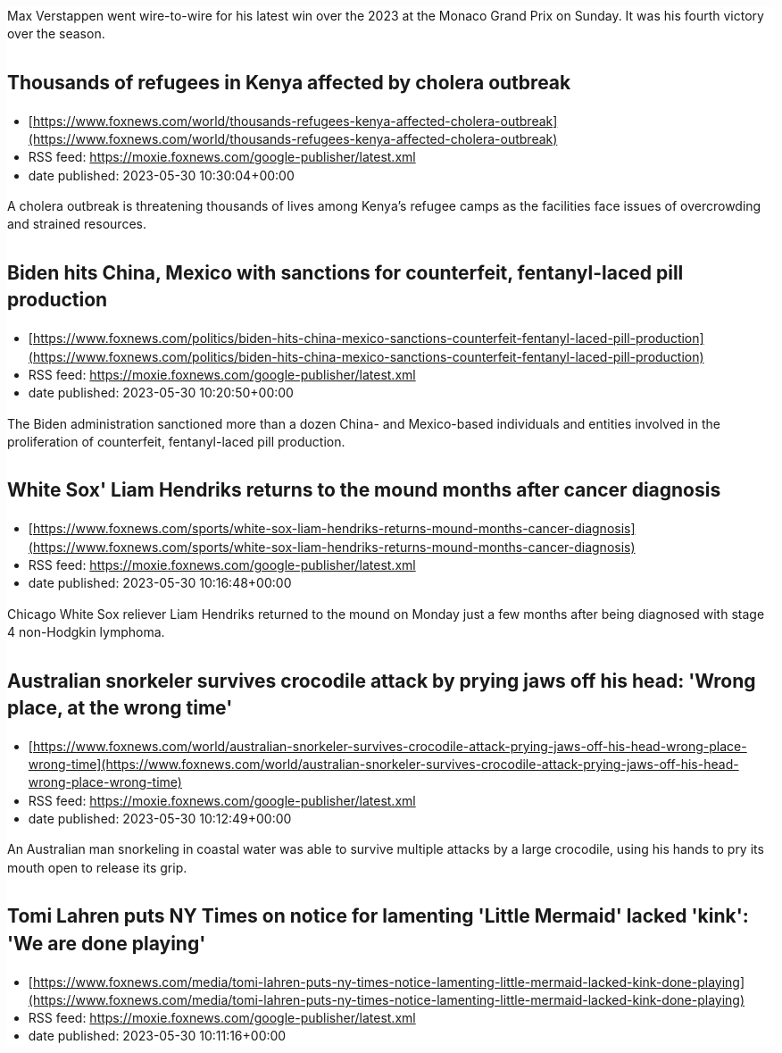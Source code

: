 Max Verstappen went wire-to-wire for his latest win over the 2023 at the Monaco Grand Prix on Sunday. It was his fourth victory over the season.

## Thousands of refugees in Kenya affected by cholera outbreak
 - [https://www.foxnews.com/world/thousands-refugees-kenya-affected-cholera-outbreak](https://www.foxnews.com/world/thousands-refugees-kenya-affected-cholera-outbreak)
 - RSS feed: https://moxie.foxnews.com/google-publisher/latest.xml
 - date published: 2023-05-30 10:30:04+00:00

A cholera outbreak is threatening thousands of lives among Kenya’s refugee camps as the facilities face issues of overcrowding and strained resources.

## Biden hits China, Mexico with sanctions for counterfeit, fentanyl-laced pill production
 - [https://www.foxnews.com/politics/biden-hits-china-mexico-sanctions-counterfeit-fentanyl-laced-pill-production](https://www.foxnews.com/politics/biden-hits-china-mexico-sanctions-counterfeit-fentanyl-laced-pill-production)
 - RSS feed: https://moxie.foxnews.com/google-publisher/latest.xml
 - date published: 2023-05-30 10:20:50+00:00

The Biden administration sanctioned more than a dozen China- and Mexico-based individuals and entities involved in the proliferation of counterfeit, fentanyl-laced pill production.

## White Sox' Liam Hendriks returns to the mound months after cancer diagnosis
 - [https://www.foxnews.com/sports/white-sox-liam-hendriks-returns-mound-months-cancer-diagnosis](https://www.foxnews.com/sports/white-sox-liam-hendriks-returns-mound-months-cancer-diagnosis)
 - RSS feed: https://moxie.foxnews.com/google-publisher/latest.xml
 - date published: 2023-05-30 10:16:48+00:00

Chicago White Sox reliever Liam Hendriks returned to the mound on Monday just a few months after being diagnosed with stage 4 non-Hodgkin lymphoma.

## Australian snorkeler survives crocodile attack by prying jaws off his head: 'Wrong place, at the wrong time'
 - [https://www.foxnews.com/world/australian-snorkeler-survives-crocodile-attack-prying-jaws-off-his-head-wrong-place-wrong-time](https://www.foxnews.com/world/australian-snorkeler-survives-crocodile-attack-prying-jaws-off-his-head-wrong-place-wrong-time)
 - RSS feed: https://moxie.foxnews.com/google-publisher/latest.xml
 - date published: 2023-05-30 10:12:49+00:00

An Australian man snorkeling in coastal water was able to survive multiple attacks by a large crocodile, using his hands to pry its mouth open to release its grip.

## Tomi Lahren puts NY Times on notice for lamenting 'Little Mermaid' lacked 'kink': 'We are done playing'
 - [https://www.foxnews.com/media/tomi-lahren-puts-ny-times-notice-lamenting-little-mermaid-lacked-kink-done-playing](https://www.foxnews.com/media/tomi-lahren-puts-ny-times-notice-lamenting-little-mermaid-lacked-kink-done-playing)
 - RSS feed: https://moxie.foxnews.com/google-publisher/latest.xml
 - date published: 2023-05-30 10:11:16+00:00
